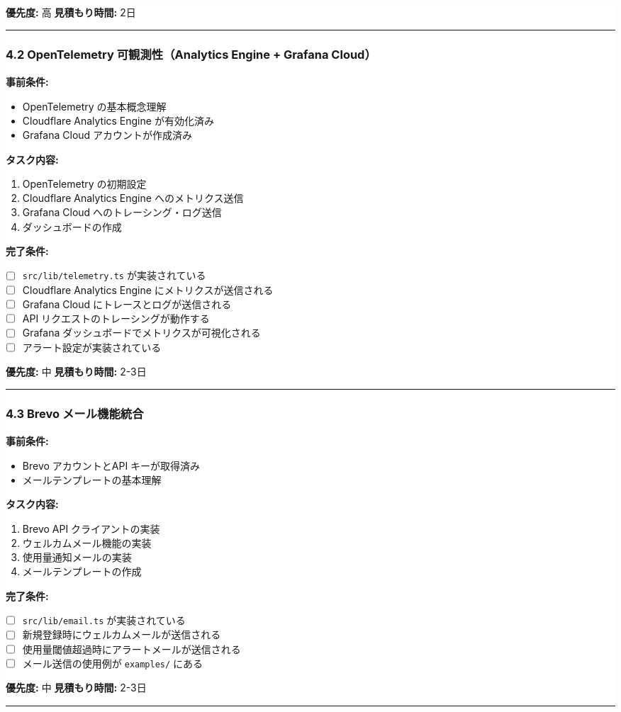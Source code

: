 **優先度:** 高
**見積もり時間:** 2日

---

### 4.2 OpenTelemetry 可観測性（Analytics Engine + Grafana Cloud）

**事前条件:**

- OpenTelemetry の基本概念理解
- Cloudflare Analytics Engine が有効化済み
- Grafana Cloud アカウントが作成済み

**タスク内容:**

1. OpenTelemetry の初期設定
2. Cloudflare Analytics Engine へのメトリクス送信
3. Grafana Cloud へのトレーシング・ログ送信
4. ダッシュボードの作成

**完了条件:**

- [ ] `src/lib/telemetry.ts` が実装されている
- [ ] Cloudflare Analytics Engine にメトリクスが送信される
- [ ] Grafana Cloud にトレースとログが送信される
- [ ] API リクエストのトレーシングが動作する
- [ ] Grafana ダッシュボードでメトリクスが可視化される
- [ ] アラート設定が実装されている

**優先度:** 中
**見積もり時間:** 2-3日

---

### 4.3 Brevo メール機能統合

**事前条件:**

- Brevo アカウントとAPI キーが取得済み
- メールテンプレートの基本理解

**タスク内容:**

1. Brevo API クライアントの実装
2. ウェルカムメール機能の実装
3. 使用量通知メールの実装
4. メールテンプレートの作成

**完了条件:**

- [ ] `src/lib/email.ts` が実装されている
- [ ] 新規登録時にウェルカムメールが送信される
- [ ] 使用量閾値超過時にアラートメールが送信される
- [ ] メール送信の使用例が `examples/` にある

**優先度:** 中
**見積もり時間:** 2-3日

---